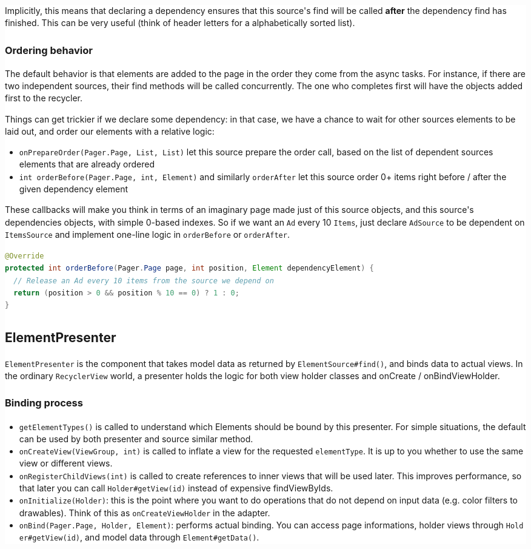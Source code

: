 Implicitly, this means that declaring a dependency ensures that this source's find will be called
**after** the dependency find has finished. This can be very useful (think of header letters for a
alphabetically sorted list).

### Ordering behavior

The default behavior is that elements are added to the page in the order they come from the async tasks.
For instance, if there are two independent sources, their find methods will be called concurrently.
The one who completes first will have the objects added first to the recycler.

Things can get trickier if we declare some dependency: in that case, we have a chance to wait for other
sources elements to be laid out, and order our elements with a relative logic:

- `onPrepareOrder(Pager.Page, List, List)` let this source prepare the order call, based on the list
  of dependent sources elements that are already ordered
- `int orderBefore(Pager.Page, int, Element)` and similarly `orderAfter` let this source order 0+
  items right before / after the given dependency element

These callbacks will make you think in terms of an imaginary page made just of this source objects,
and this source's dependencies objects, with simple 0-based indexes. So if we want an `Ad` every 10
`Items`, just declare `AdSource` to be dependent on `ItemsSource` and implement one-line logic in
`orderBefore` or `orderAfter`.

```java
@Override
protected int orderBefore(Pager.Page page, int position, Element dependencyElement) {
  // Release an Ad every 10 items from the source we depend on
  return (position > 0 && position % 10 == 0) ? 1 : 0;
}
```

## ElementPresenter

`ElementPresenter` is the component that takes model data as returned by `ElementSource#find()`,
and binds data to actual views. In the ordinary `RecyclerView` world, a presenter holds the logic
for both view holder classes and onCreate / onBindViewHolder.

### Binding process

- `getElementTypes()` is called to understand which Elements should be bound by this presenter.
  For simple situations, the default can be used by both presenter and source similar method.
- `onCreateView(ViewGroup, int)` is called to inflate a view for the requested `elementType`.
  It is up to you whether to use the same view or different views.
- `onRegisterChildViews(int)` is called to create references to inner views that will be used later.
  This improves performance, so that later you can call `Holder#getView(id)` instead of expensive findViewByIds.
- `onInitialize(Holder)`: this is the point where you want to do operations that do not depend on
  input data (e.g. color filters to drawables). Think of this as `onCreateViewHolder` in the adapter.
- `onBind(Pager.Page, Holder, Element)`: performs actual binding.
  You can access page informations, holder views through `Holder#getView(id)`, and model data through
  `Element#getData()`.
